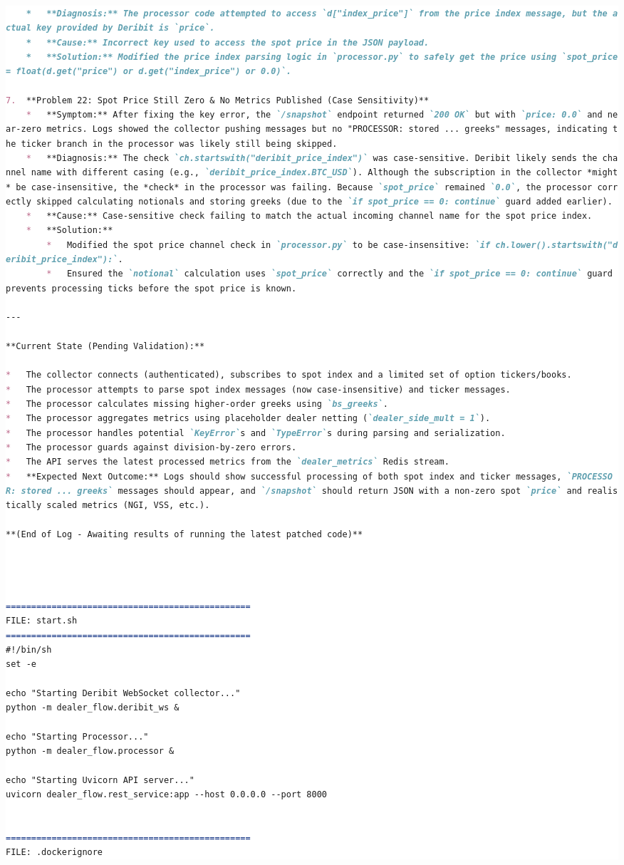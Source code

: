 ``````markdown
    *   **Diagnosis:** The processor code attempted to access `d["index_price"]` from the price index message, but the actual key provided by Deribit is `price`.
    *   **Cause:** Incorrect key used to access the spot price in the JSON payload.
    *   **Solution:** Modified the price index parsing logic in `processor.py` to safely get the price using `spot_price = float(d.get("price") or d.get("index_price") or 0.0)`.

7.  **Problem 22: Spot Price Still Zero & No Metrics Published (Case Sensitivity)**
    *   **Symptom:** After fixing the key error, the `/snapshot` endpoint returned `200 OK` but with `price: 0.0` and near-zero metrics. Logs showed the collector pushing messages but no "PROCESSOR: stored ... greeks" messages, indicating the ticker branch in the processor was likely still being skipped.
    *   **Diagnosis:** The check `ch.startswith("deribit_price_index")` was case-sensitive. Deribit likely sends the channel name with different casing (e.g., `deribit_price_index.BTC_USD`). Although the subscription in the collector *might* be case-insensitive, the *check* in the processor was failing. Because `spot_price` remained `0.0`, the processor correctly skipped calculating notionals and storing greeks (due to the `if spot_price == 0: continue` guard added earlier).
    *   **Cause:** Case-sensitive check failing to match the actual incoming channel name for the spot price index.
    *   **Solution:**
        *   Modified the spot price channel check in `processor.py` to be case-insensitive: `if ch.lower().startswith("deribit_price_index"):`.
        *   Ensured the `notional` calculation uses `spot_price` correctly and the `if spot_price == 0: continue` guard prevents processing ticks before the spot price is known.

---

**Current State (Pending Validation):**

*   The collector connects (authenticated), subscribes to spot index and a limited set of option tickers/books.
*   The processor attempts to parse spot index messages (now case-insensitive) and ticker messages.
*   The processor calculates missing higher-order greeks using `bs_greeks`.
*   The processor aggregates metrics using placeholder dealer netting (`dealer_side_mult = 1`).
*   The processor handles potential `KeyError`s and `TypeError`s during parsing and serialization.
*   The processor guards against division-by-zero errors.
*   The API serves the latest processed metrics from the `dealer_metrics` Redis stream.
*   **Expected Next Outcome:** Logs should show successful processing of both spot index and ticker messages, `PROCESSOR: stored ... greeks` messages should appear, and `/snapshot` should return JSON with a non-zero spot `price` and realistically scaled metrics (NGI, VSS, etc.).

**(End of Log - Awaiting results of running the latest patched code)**




================================================
FILE: start.sh
================================================
#!/bin/sh
set -e

echo "Starting Deribit WebSocket collector..."
python -m dealer_flow.deribit_ws &

echo "Starting Processor..."
python -m dealer_flow.processor &

echo "Starting Uvicorn API server..."
uvicorn dealer_flow.rest_service:app --host 0.0.0.0 --port 8000


================================================
FILE: .dockerignore
``````